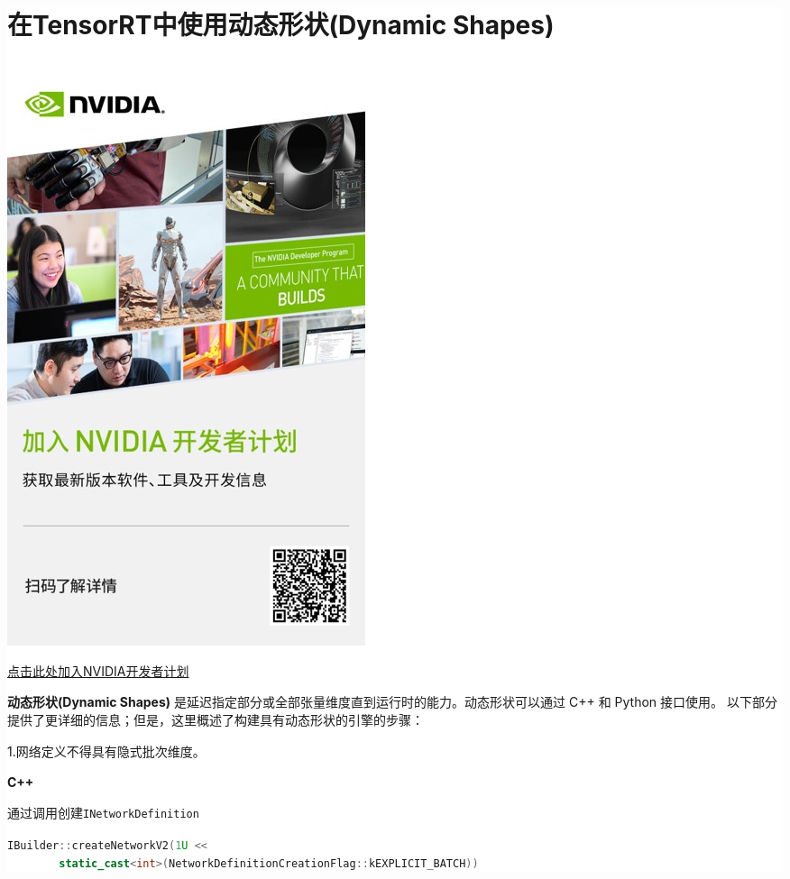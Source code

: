 # 在TensorRT中使用动态形状(Dynamic Shapes)

![](rdp.jpg)

[点击此处加入NVIDIA开发者计划](https://developer.nvidia.com/zh-cn/developer-program)




**动态形状(Dynamic Shapes)** 是延迟指定部分或全部张量维度直到运行时的能力。动态形状可以通过 C++ 和 Python 接口使用。
以下部分提供了更详细的信息；但是，这里概述了构建具有动态形状的引擎的步骤：

1.网络定义不得具有隐式批次维度。

**C++**

通过调用创建`INetworkDefinition`
```C++
IBuilder::createNetworkV2(1U <<
        static_cast<int>(NetworkDefinitionCreationFlag::kEXPLICIT_BATCH))
```
